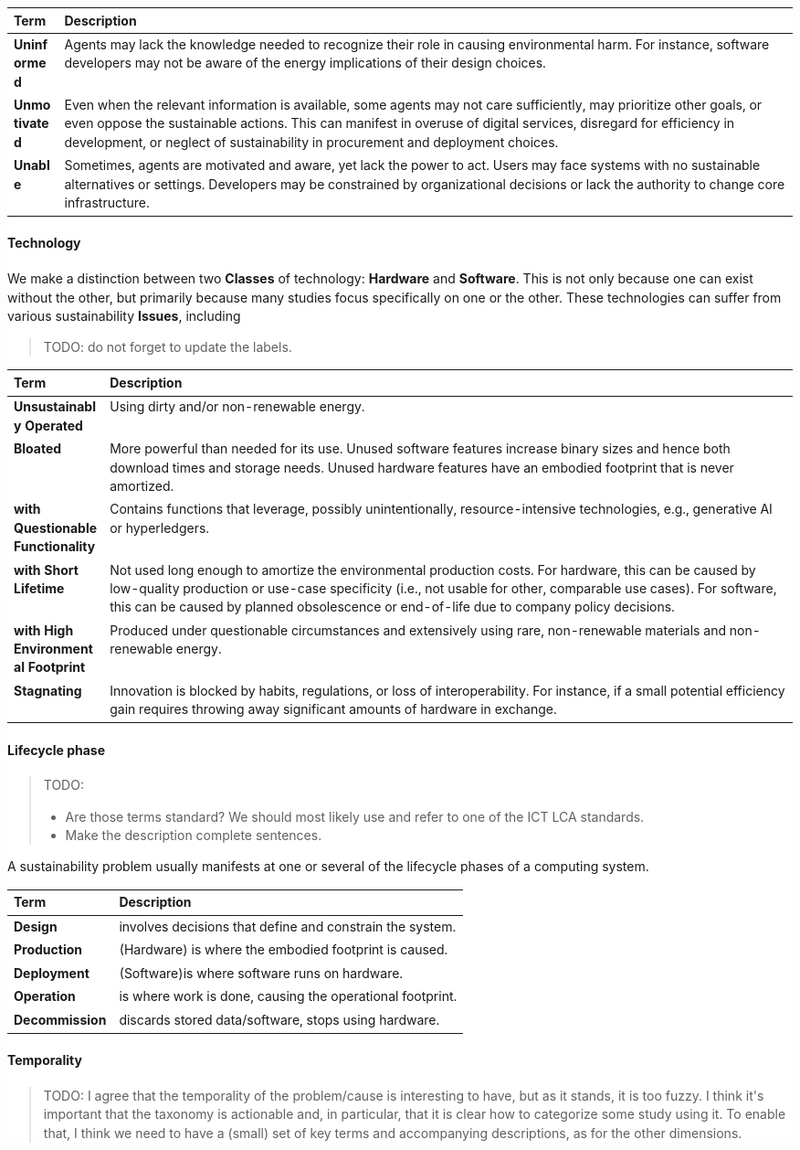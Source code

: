 |Term|Description|
|:---|:---|
|**Uninformed** | Agents may lack the knowledge needed to recognize their role in causing environmental harm. For instance, software developers may not be aware of the energy implications of their design choices.|
|**Unmotivated**| Even when the relevant information is available, some agents may not care sufficiently, may prioritize other goals, or even oppose the sustainable actions. This can manifest in overuse of digital services, disregard for efficiency in development, or neglect of sustainability in procurement and deployment choices.|
|**Unable**|Sometimes, agents are motivated and aware, yet lack the power to act. Users may face systems with no sustainable alternatives or settings. Developers may be constrained by organizational decisions or lack the authority to change core infrastructure.|

#### Technology

We make a distinction between two **Classes** of technology: **Hardware** and **Software**.
This is not only because one can exist without the other, but primarily because many studies focus specifically on one or the other.
These technologies can suffer from various sustainability **Issues**, including

> TODO: do not forget to update the labels.

|Term|Description|
|:---|:---|
|**Unsustainably Operated**| Using dirty and/or non-renewable energy.|
|**Bloated**| More powerful than needed for its use. Unused software features increase binary sizes and hence both download times and storage needs. Unused hardware features have an embodied footprint that is never amortized.|
|**with Questionable Functionality**| Contains functions that leverage, possibly unintentionally, resource-intensive technologies, e.g., generative AI or hyperledgers.|
|**with Short Lifetime**| Not used long enough to amortize the environmental production costs. For hardware, this can be caused by low-quality production or use-case specificity (i.e., not usable for other, comparable use cases). For software, this can be caused by planned obsolescence or end-of-life due to company policy decisions.|
|**with High Environmental Footprint**| Produced under questionable circumstances and extensively using rare, non-renewable materials and non-renewable energy.|
|**Stagnating**| Innovation is blocked by habits, regulations, or loss of interoperability. For instance, if a small potential efficiency gain requires throwing away significant amounts of hardware in exchange.|

#### Lifecycle phase

> TODO:
> - Are those terms standard? We should most likely use and refer to one of the ICT LCA standards.
> - Make the description complete sentences.

A sustainability problem usually manifests at one or several of the lifecycle phases of a computing system.

|Term|Description|
|:---|:---|
|**Design**| involves decisions that define and constrain the system.|
|**Production**| (Hardware) is where the embodied footprint is caused.|
|**Deployment**|  (Software)is where software runs on hardware.|
|**Operation**| is where work is done, causing the operational footprint.|
|**Decommission**| discards stored data/software, stops using hardware.|

#### Temporality

> TODO: I agree that the temporality of the problem/cause is interesting to have, but as it stands, it is too fuzzy. I think it's important that the taxonomy is actionable and, in particular, that it is clear how to categorize some study using it. To enable that, I think we need to have a (small) set of key terms and accompanying descriptions, as for the other dimensions.
